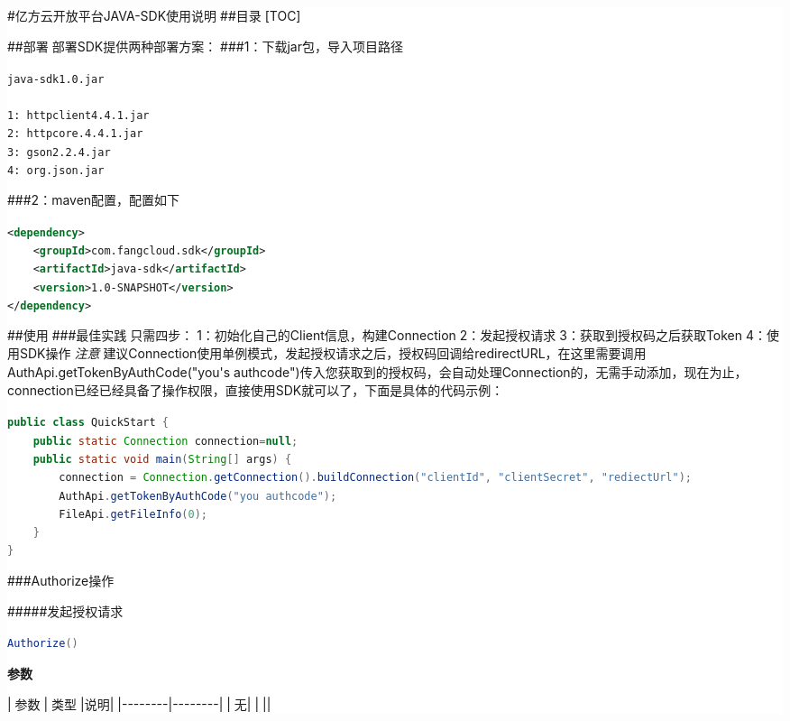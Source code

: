 #亿方云开放平台JAVA-SDK使用说明
##目录
[TOC]

##部署
部署SDK提供两种部署方案：
###1：下载jar包，导入项目路径
```xml
java-sdk1.0.jar

1: httpclient4.4.1.jar
2: httpcore.4.4.1.jar
3: gson2.2.4.jar
4: org.json.jar
```
###2：maven配置，配置如下
```xml
<dependency>
    <groupId>com.fangcloud.sdk</groupId>
    <artifactId>java-sdk</artifactId>
    <version>1.0-SNAPSHOT</version>
</dependency>
```


##使用
###最佳实践
	只需四步：
    1：初始化自己的Client信息，构建Connection
    2：发起授权请求
    3：获取到授权码之后获取Token
    4：使用SDK操作
*注意*
建议Connection使用单例模式，发起授权请求之后，授权码回调给redirectURL，在这里需要调用AuthApi.getTokenByAuthCode("you's authcode")传入您获取到的授权码，会自动处理Connection的，无需手动添加，现在为止，connection已经已经具备了操作权限，直接使用SDK就可以了，下面是具体的代码示例：
```java
public class QuickStart {
    public static Connection connection=null;
    public static void main(String[] args) {
        connection = Connection.getConnection().buildConnection("clientId", "clientSecret", "rediectUrl");
        AuthApi.getTokenByAuthCode("you authcode");
        FileApi.getFileInfo(0);
    }
}
```
###Authorize操作

#####发起授权请求
```java
Authorize()
```
**参数**

| 参数 | 类型 |说明|
|--------|--------|
|   无|   |	||
